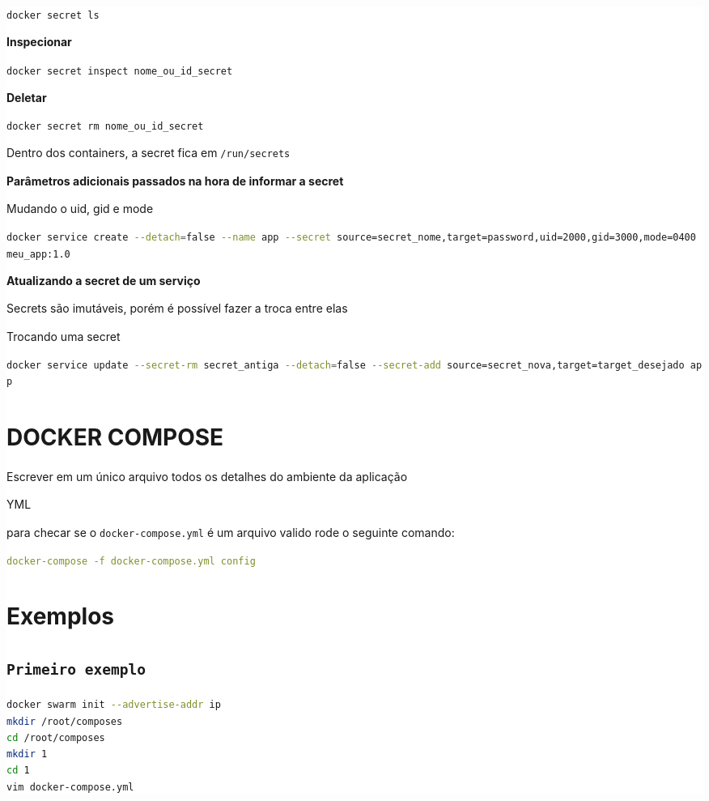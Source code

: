 ```bash
docker secret ls
```

**Inspecionar**

```bash
docker secret inspect nome_ou_id_secret
```

**Deletar**

```bash
docker secret rm nome_ou_id_secret
```

Dentro dos containers, a secret fica em `/run/secrets`

**Parâmetros adicionais passados na hora de informar a secret**

Mudando o uid, gid e mode

```bash
docker service create --detach=false --name app --secret source=secret_nome,target=password,uid=2000,gid=3000,mode=0400 meu_app:1.0
```

**Atualizando a secret de um serviço**

Secrets são imutáveis, porém é possível fazer a troca entre elas

Trocando uma secret

```bash
docker service update --secret-rm secret_antiga --detach=false --secret-add source=secret_nova,target=target_desejado app
```

# DOCKER COMPOSE

Escrever em um único arquivo todos os detalhes do ambiente da aplicação

YML

para checar se o `docker-compose.yml` é um arquivo valido rode o seguinte comando:

```yaml
docker-compose -f docker-compose.yml config
```

# Exemplos

## `Primeiro exemplo`

```bash
docker swarm init --advertise-addr ip
mkdir /root/composes
cd /root/composes
mkdir 1
cd 1
vim docker-compose.yml
```
